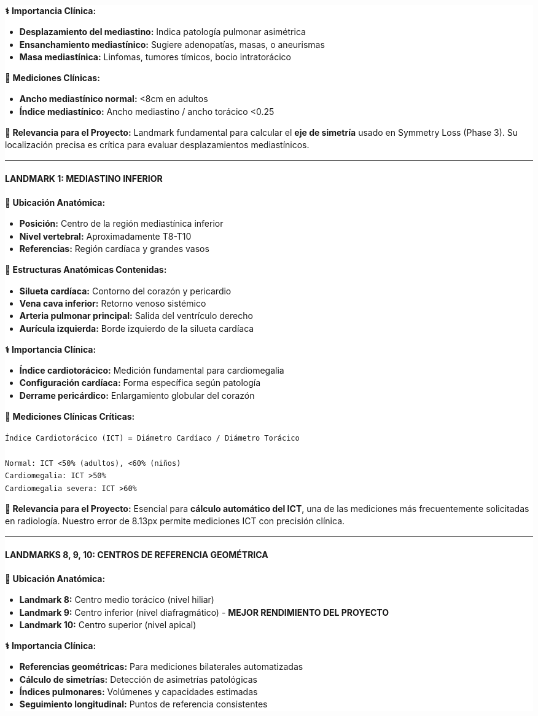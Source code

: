 **⚕️ Importancia Clínica:**
- **Desplazamiento del mediastino:** Indica patología pulmonar asimétrica
- **Ensanchamiento mediastínico:** Sugiere adenopatías, masas, o aneurismas
- **Masa mediastínica:** Linfomas, tumores tímicos, bocio intratorácico

**📏 Mediciones Clínicas:**
- **Ancho mediastínico normal:** <8cm en adultos
- **Índice mediastínico:** Ancho mediastino / ancho torácico <0.25

**🎯 Relevancia para el Proyecto:**
Landmark fundamental para calcular el **eje de simetría** usado en Symmetry Loss (Phase 3). Su localización precisa es crítica para evaluar desplazamientos mediastínicos.

---

#### **LANDMARK 1: MEDIASTINO INFERIOR**
**📍 Ubicación Anatómica:**
- **Posición:** Centro de la región mediastínica inferior
- **Nivel vertebral:** Aproximadamente T8-T10
- **Referencias:** Región cardíaca y grandes vasos

**🏥 Estructuras Anatómicas Contenidas:**
- **Silueta cardíaca:** Contorno del corazón y pericardio
- **Vena cava inferior:** Retorno venoso sistémico
- **Arteria pulmonar principal:** Salida del ventrículo derecho
- **Aurícula izquierda:** Borde izquierdo de la silueta cardíaca

**⚕️ Importancia Clínica:**
- **Índice cardiotorácico:** Medición fundamental para cardiomegalia
- **Configuración cardíaca:** Forma específica según patología
- **Derrame pericárdico:** Enlargamiento globular del corazón

**📏 Mediciones Clínicas Críticas:**
```
Índice Cardiotorácico (ICT) = Diámetro Cardíaco / Diámetro Torácico

Normal: ICT <50% (adultos), <60% (niños)
Cardiomegalia: ICT >50%
Cardiomegalia severa: ICT >60%
```

**🎯 Relevancia para el Proyecto:**
Esencial para **cálculo automático del ICT**, una de las mediciones más frecuentemente solicitadas en radiología. Nuestro error de 8.13px permite mediciones ICT con precisión clínica.

---

#### **LANDMARKS 8, 9, 10: CENTROS DE REFERENCIA GEOMÉTRICA**

**📍 Ubicación Anatómica:**
- **Landmark 8:** Centro medio torácico (nivel hiliar)
- **Landmark 9:** Centro inferior (nivel diafragmático) - **MEJOR RENDIMIENTO DEL PROYECTO**
- **Landmark 10:** Centro superior (nivel apical)

**⚕️ Importancia Clínica:**
- **Referencias geométricas:** Para mediciones bilaterales automatizadas
- **Cálculo de simetrías:** Detección de asimetrías patológicas
- **Índices pulmonares:** Volúmenes y capacidades estimadas
- **Seguimiento longitudinal:** Puntos de referencia consistentes
